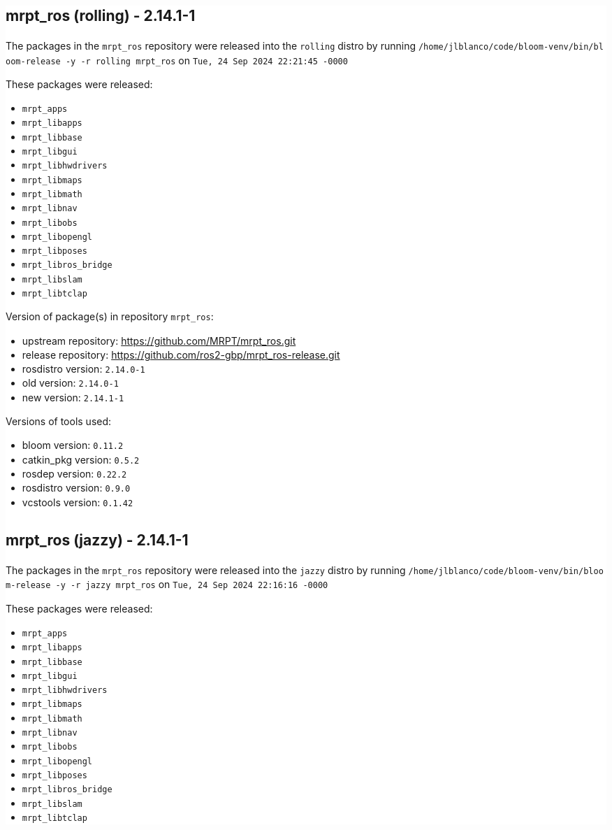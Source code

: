 
## mrpt_ros (rolling) - 2.14.1-1

The packages in the `mrpt_ros` repository were released into the `rolling` distro by running `/home/jlblanco/code/bloom-venv/bin/bloom-release -y -r rolling mrpt_ros` on `Tue, 24 Sep 2024 22:21:45 -0000`

These packages were released:
- `mrpt_apps`
- `mrpt_libapps`
- `mrpt_libbase`
- `mrpt_libgui`
- `mrpt_libhwdrivers`
- `mrpt_libmaps`
- `mrpt_libmath`
- `mrpt_libnav`
- `mrpt_libobs`
- `mrpt_libopengl`
- `mrpt_libposes`
- `mrpt_libros_bridge`
- `mrpt_libslam`
- `mrpt_libtclap`

Version of package(s) in repository `mrpt_ros`:

- upstream repository: https://github.com/MRPT/mrpt_ros.git
- release repository: https://github.com/ros2-gbp/mrpt_ros-release.git
- rosdistro version: `2.14.0-1`
- old version: `2.14.0-1`
- new version: `2.14.1-1`

Versions of tools used:

- bloom version: `0.11.2`
- catkin_pkg version: `0.5.2`
- rosdep version: `0.22.2`
- rosdistro version: `0.9.0`
- vcstools version: `0.1.42`


## mrpt_ros (jazzy) - 2.14.1-1

The packages in the `mrpt_ros` repository were released into the `jazzy` distro by running `/home/jlblanco/code/bloom-venv/bin/bloom-release -y -r jazzy mrpt_ros` on `Tue, 24 Sep 2024 22:16:16 -0000`

These packages were released:
- `mrpt_apps`
- `mrpt_libapps`
- `mrpt_libbase`
- `mrpt_libgui`
- `mrpt_libhwdrivers`
- `mrpt_libmaps`
- `mrpt_libmath`
- `mrpt_libnav`
- `mrpt_libobs`
- `mrpt_libopengl`
- `mrpt_libposes`
- `mrpt_libros_bridge`
- `mrpt_libslam`
- `mrpt_libtclap`
